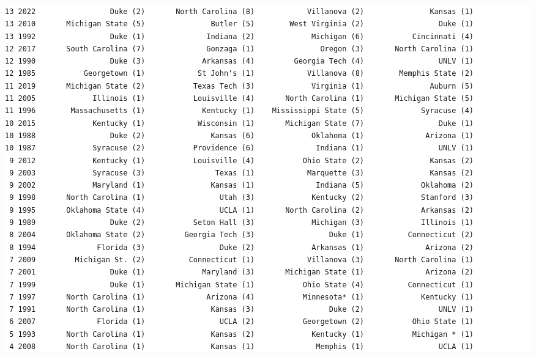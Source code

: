 ```
13 2022                 Duke (2)       North Carolina (8)            Villanova (2)               Kansas (1)
13 2010       Michigan State (5)               Butler (5)        West Virginia (2)                 Duke (1)
13 1992                 Duke (1)              Indiana (2)             Michigan (6)           Cincinnati (4)
12 2017       South Carolina (7)              Gonzaga (1)               Oregon (3)       North Carolina (1)
12 1990                 Duke (3)             Arkansas (4)         Georgia Tech (4)                 UNLV (1)
12 1985           Georgetown (1)            St John's (1)            Villanova (8)        Memphis State (2)
11 2019       Michigan State (2)           Texas Tech (3)             Virginia (1)               Auburn (5)
11 2005             Illinois (1)           Louisville (4)       North Carolina (1)       Michigan State (5)
11 1996        Massachusetts (1)             Kentucky (1)    Mississippi State (5)             Syracuse (4)
10 2015             Kentucky (1)            Wisconsin (1)       Michigan State (7)                 Duke (1)
10 1988                 Duke (2)               Kansas (6)             Oklahoma (1)              Arizona (1)
10 1987             Syracuse (2)           Providence (6)              Indiana (1)                 UNLV (1)
 9 2012             Kentucky (1)           Louisville (4)           Ohio State (2)               Kansas (2)
 9 2003             Syracuse (3)                Texas (1)            Marquette (3)               Kansas (2)
 9 2002             Maryland (1)               Kansas (1)              Indiana (5)             Oklahoma (2)
 9 1998       North Carolina (1)                 Utah (3)             Kentucky (2)             Stanford (3)
 9 1995       Oklahoma State (4)                 UCLA (1)       North Carolina (2)             Arkansas (2)
 9 1989                 Duke (2)           Seton Hall (3)             Michigan (3)             Illinois (1)
 8 2004       Oklahoma State (2)         Georgia Tech (3)                 Duke (1)          Connecticut (2)
 8 1994              Florida (3)                 Duke (2)             Arkansas (1)              Arizona (2)
 7 2009         Michigan St. (2)          Connecticut (1)            Villanova (3)       North Carolina (1)
 7 2001                 Duke (1)             Maryland (3)       Michigan State (1)              Arizona (2)
 7 1999                 Duke (1)       Michigan State (1)           Ohio State (4)          Connecticut (1)
 7 1997       North Carolina (1)              Arizona (4)           Minnesota* (1)             Kentucky (1)
 7 1991       North Carolina (1)               Kansas (3)                 Duke (2)                 UNLV (1)
 6 2007              Florida (1)                 UCLA (2)           Georgetown (2)           Ohio State (1)
 5 1993       North Carolina (1)               Kansas (2)             Kentucky (1)           Michigan * (1)
 4 2008       North Carolina (1)               Kansas (1)              Memphis (1)                 UCLA (1)
```
